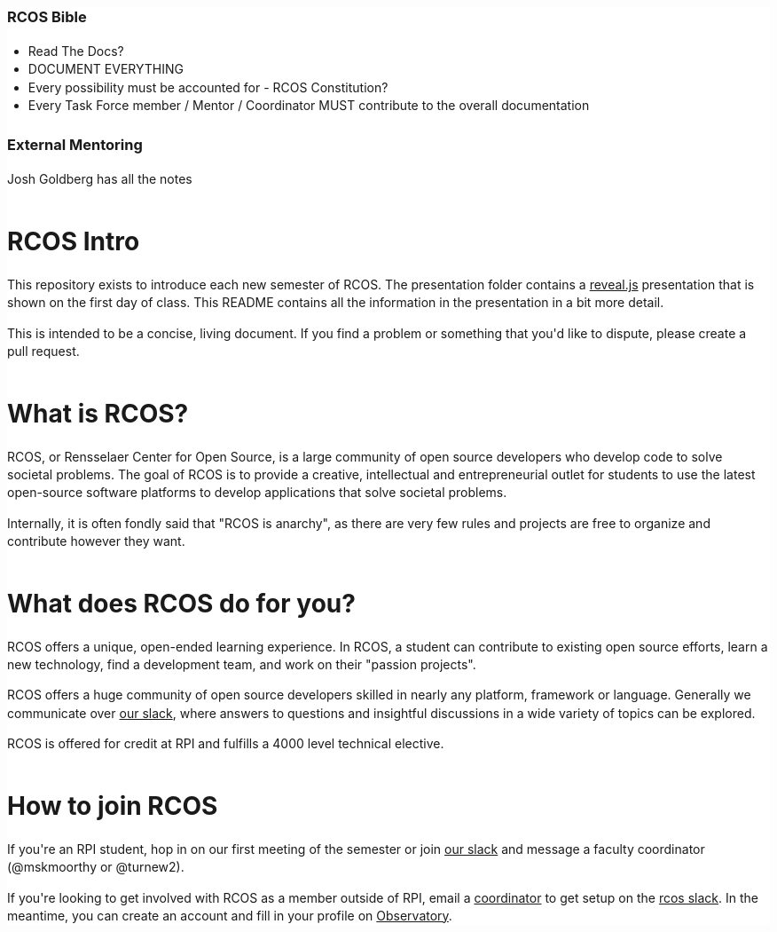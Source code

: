 
### RCOS Bible
- Read The Docs?
- DOCUMENT EVERYTHING
- Every possibility must be accounted for - RCOS Constitution?
- Every Task Force member / Mentor / Coordinator MUST contribute to the overall documentation


### External Mentoring
Josh Goldberg has all the notes


# RCOS Intro

This repository exists to introduce each new semester of RCOS. The presentation folder contains a [reveal.js](https://github.com/hakimel/reveal.js) presentation that is shown on the first day of class. This README contains all the information in the presentation in a bit more detail.

This is intended to be a concise, living document. If you find a problem or something that you'd like to dispute, please create a pull request.

# What is RCOS?

RCOS, or Rensselaer Center for Open Source, is a large community of open source developers who develop code to solve societal problems. The goal of RCOS is to provide a creative, intellectual and entrepreneurial outlet for students to use the latest open-source software platforms to develop applications that solve societal problems.

Internally, it is often fondly said that "RCOS is anarchy", as there are very few rules and projects are free to organize and contribute however they want.

# What does RCOS do for you?

RCOS offers a unique, open-ended learning experience. In RCOS, a student can contribute to existing open source efforts, learn a new technology, find a development team, and work on their "passion projects".

RCOS offers a huge community of open source developers skilled in nearly any platform, framework or language. Generally we communicate over [our slack](https://rcos.slack.com), where answers to questions and insightful discussions in a wide variety of topics can be explored.

RCOS is offered for credit at RPI and fulfills a 4000 level technical elective.

# How to join RCOS

If you're an RPI student, hop in on our first meeting of the semester or join [our slack](https://rcos.slack.com) and message a faculty coordinator (@mskmoorthy or @turnew2).

If you're looking to get involved with RCOS as a member outside of RPI, email a [coordinator](coordinators@rcos.io) to get setup on the [rcos slack](#slack). In the meantime, you can create an account and fill in your profile on [Observatory](#observatory).
